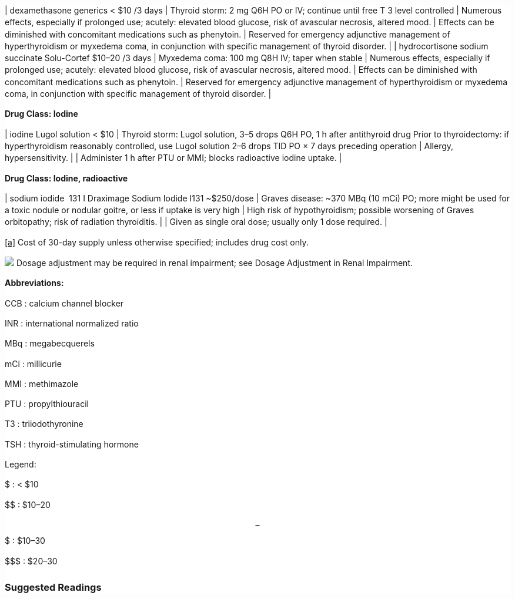| dexamethasone generics < $10 /3 days | Thyroid storm: 2 mg Q6H PO or IV; continue until free T 3 level controlled | Numerous effects, especially if prolonged use; acutely: elevated blood glucose, risk of avascular necrosis, altered mood. | Effects can be diminished with concomitant medications such as phenytoin. | Reserved for emergency adjunctive management of hyperthyroidism or myxedema coma, in conjunction with specific management of thyroid disorder. |
| hydrocortisone sodium succinate Solu-Cortef $10–20 /3 days | Myxedema coma: 100 mg Q8H IV; taper when stable | Numerous effects, especially if prolonged use; acutely: elevated blood glucose, risk of avascular necrosis, altered mood. | Effects can be diminished with concomitant medications such as phenytoin. | Reserved for emergency adjunctive management of hyperthyroidism or myxedema coma, in conjunction with specific management of thyroid disorder. |

**Drug Class: Iodine**

| iodine Lugol solution < $10 | Thyroid storm: Lugol solution, 3–5 drops Q6H PO, 1 h after antithyroid drug Prior to thyroidectomy: if hyperthyroidism reasonably controlled, use Lugol solution 2–6 drops TID PO × 7 days preceding operation | Allergy, hypersensitivity. |  | Administer 1 h after PTU or MMI; blocks radioactive iodine uptake. |

**Drug Class: Iodine, radioactive**

| sodium iodide ​ 131 I Draximage Sodium Iodide I131 ~$250/dose | Graves disease: ~370 MBq (10 mCi) PO; more might be used for a toxic nodule or nodular goitre, or less if uptake is very high | High risk of hypothyroidism; possible worsening of Graves orbitopathy; risk of radiation thyroiditis. |  | Given as single oral dose; usually only 1 dose required. |

[[a]](#fnsrc_drufnad1082696e1609) Cost of 30-day supply unless otherwise specified; includes drug cost only.

![](images/kidney.gif) Dosage adjustment may be required in renal impairment; see Dosage Adjustment in Renal Impairment.

**Abbreviations:**

CCB
:   calcium channel blocker

INR
:   international normalized ratio

MBq
:   megabecquerels

mCi
:   millicurie

MMI
:   methimazole

PTU
:   propylthiouracil

T3
:   triiodothyronine

TSH
:   thyroid-stimulating hormone

Legend:

$
:   < $10

$$
:   $10–20

$$–$$$
:   $10–30

$$$
:   $20–30

### Suggested Readings
